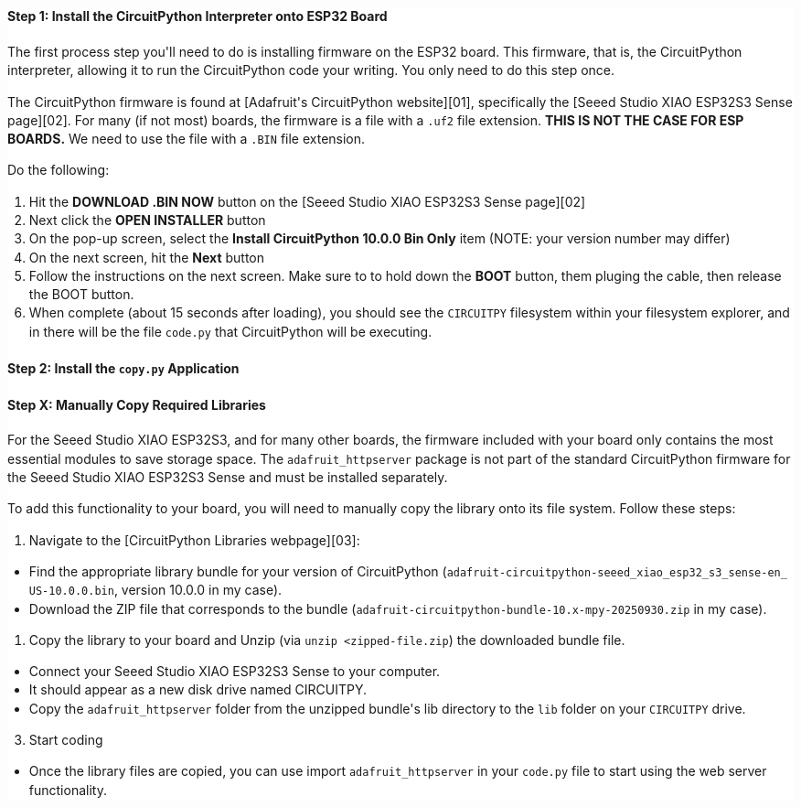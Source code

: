 #### Step 1: Install the CircuitPython Interpreter onto ESP32 Board
The first process step you'll need to do is installing firmware on the ESP32 board.
This firmware, that is, the CircuitPython interpreter, allowing it to run the CircuitPython code your writing.
You only need to do this step once.

The CircuitPython firmware is found at [Adafruit's CircuitPython website][01],
specifically the [Seeed Studio XIAO ESP32S3 Sense page][02].
For many (if not most) boards, the firmware is a file with a `.uf2` file extension.
**THIS IS NOT THE CASE FOR ESP BOARDS.**
We need to use the file with a `.BIN` file extension.

Do the following:

1. Hit the **DOWNLOAD .BIN NOW** button on the [Seeed Studio XIAO ESP32S3 Sense page][02]
1. Next click the **OPEN INSTALLER** button
1. On the pop-up screen, select the **Install CircuitPython 10.0.0 Bin Only** item (NOTE: your version number may differ)
1. On the next screen, hit the **Next** button
1. Follow the instructions on the next screen.
   Make sure to to hold down the **BOOT** button, them pluging the cable, then release the BOOT button.
1. When complete (about 15 seconds after loading),
   you should see the `CIRCUITPY` filesystem within your filesystem explorer,
   and in there will be the file `code.py` that CircuitPython will be executing.

#### Step 2: Install the `copy.py` Application

#### Step X: Manually Copy Required Libraries
For the Seeed Studio XIAO ESP32S3, and for many other boards,
the firmware included with your board only contains the most essential modules to save storage space.
The `adafruit_httpserver` package is not part of the standard CircuitPython firmware
for the Seeed Studio XIAO ESP32S3 Sense and must be installed separately.

To add this functionality to your board,
you will need to manually copy the library onto its file system.
Follow these steps:

1. Navigate to the [CircuitPython Libraries webpage][03]:
* Find the appropriate library bundle for your version of CircuitPython
  (`adafruit-circuitpython-seeed_xiao_esp32_s3_sense-en_US-10.0.0.bin`, version 10.0.0 in my case).
* Download the ZIP file that corresponds to the bundle (`adafruit-circuitpython-bundle-10.x-mpy-20250930.zip` in my case).
1. Copy the library to your board and Unzip (via `unzip <zipped-file.zip`) the downloaded bundle file.
* Connect your Seeed Studio XIAO ESP32S3 Sense to your computer.
* It should appear as a new disk drive named CIRCUITPY.
* Copy the `adafruit_httpserver` folder from the unzipped bundle's lib directory to the `lib` folder on your `CIRCUITPY` drive.
3. Start coding
* Once the library files are copied, you can use import `adafruit_httpserver` in your `code.py` file to start using the web server functionality.

